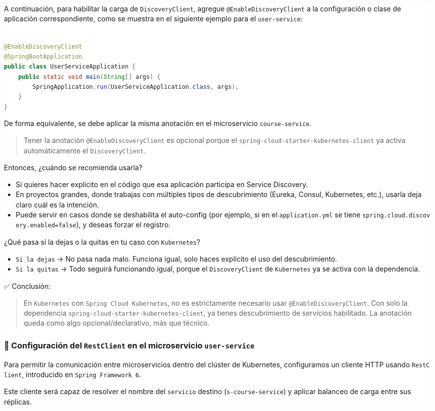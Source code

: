 A continuación, para habilitar la carga de `DiscoveryClient`, agregue `@EnableDiscoveryClient` a la configuración
o clase de aplicación correspondiente, como se muestra en el siguiente ejemplo para el `user-service`:

````java

@EnableDiscoveryClient
@SpringBootApplication
public class UserServiceApplication {
    public static void main(String[] args) {
        SpringApplication.run(UserServiceApplication.class, args);
    }
}
````

De forma equivalente, se debe aplicar la misma anotación en el microservicio `course-service`.

> Tener la anotación `@EnableDiscoveryClient` es opcional porque el `spring-cloud-starter-kubernetes-client` ya activa
> automáticamente el `DiscoveryClient`.

Entonces, ¿cuándo se recomienda usarla?

- Si quieres hacer explícito en el código que esa aplicación participa en Service Discovery.
- En proyectos grandes, donde trabajas con múltiples tipos de descubrimiento (Eureka, Consul, Kubernetes, etc.), usarla
  deja claro cuál es la intención.
- Puede servir en casos donde se deshabilita el auto-config (por ejemplo, si en el `application.yml` se tiene
  `spring.cloud.discovery.enabled=false`), y deseas forzar el registro.

¿Qué pasa si la dejas o la quitas en tu caso con `Kubernetes`?

- `Si la dejas` → No pasa nada malo. Funciona igual, solo haces explícito el uso del descubrimiento.
- `Si la quitas` → Todo seguirá funcionando igual, porque el `DiscoveryClient` de `Kubernetes` ya se activa con la
  dependencia.

✅ Conclusión:
> En `Kubernetes` con `Spring Cloud Kubernetes`, no es estrictamente necesario usar `@EnableDiscoveryClient`.
> Con solo la dependencia `spring-cloud-starter-kubernetes-client`, ya tienes descubrimiento de servicios habilitado.
> La anotación queda como algo opcional/declarativo, más que técnico.

### 🔧 Configuración del `RestClient` en el microservicio `user-service`

Para permitir la comunicación entre microservicios dentro del clúster de Kubernetes, configuramos un cliente HTTP
usando `RestClient`, introducido en `Spring Framework 6`.

Este cliente será capaz de resolver el nombre del `servicio` destino (`s-course-service`) y aplicar balanceo de carga
entre sus réplicas.
